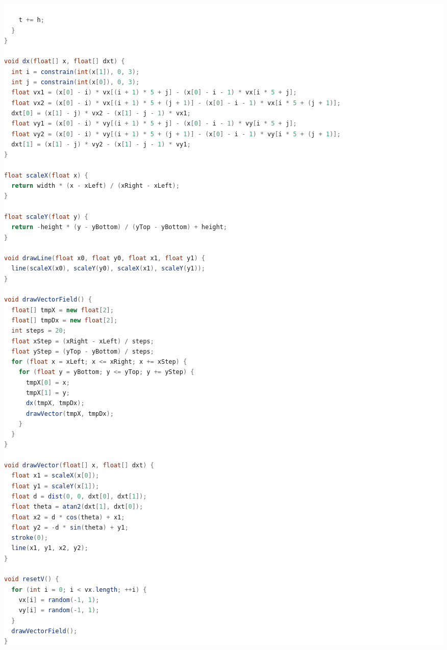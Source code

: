 ```java

    t += h;
  }
}

void dx(float[] x, float[] dxt) {
  int i = constrain(int(x[1]), 0, 3);
  int j = constrain(int(x[0]), 0, 3);
  float vx1 = (x[0] - i) * vx[(i + 1) * 5 + j] - (x[0] - i - 1) * vx[i * 5 + j];
  float vx2 = (x[0] - i) * vx[(i + 1) * 5 + (j + 1)] - (x[0] - i - 1) * vx[i * 5 + (j + 1)];
  dxt[0] = (x[1] - j) * vx2 - (x[1] - j - 1) * vx1;
  float vy1 = (x[0] - i) * vy[(i + 1) * 5 + j] - (x[0] - i - 1) * vy[i * 5 + j];
  float vy2 = (x[0] - i) * vy[(i + 1) * 5 + (j + 1)] - (x[0] - i - 1) * vy[i * 5 + (j + 1)];
  dxt[1] = (x[1] - j) * vy2 - (x[1] - j - 1) * vy1;
}

float scaleX(float x) {
  return width * (x - xLeft) / (xRight - xLeft);
}

float scaleY(float y) {
  return -height * (y - yBottom) / (yTop - yBottom) + height;
}

void drawLine(float x0, float y0, float x1, float y1) {
  line(scaleX(x0), scaleY(y0), scaleX(x1), scaleY(y1));
}

void drawVectorField() {
  float[] tmpX = new float[2];
  float[] tmpDx = new float[2];
  int steps = 20;
  float xStep = (xRight - xLeft) / steps;
  float yStep = (yTop - yBottom) / steps;
  for (float x = xLeft; x <= xRight; x += xStep) {
    for (float y = yBottom; y <= yTop; y += yStep) {
      tmpX[0] = x;
      tmpX[1] = y;
      dx(tmpX, tmpDx);
      drawVector(tmpX, tmpDx);
    }
  }
}

void drawVector(float[] x, float[] dxt) {
  float x1 = scaleX(x[0]);
  float y1 = scaleY(x[1]);
  float d = dist(0, 0, dxt[0], dxt[1]);
  float theta = atan2(dxt[1], dxt[0]);
  float x2 = d * cos(theta) + x1;
  float y2 = -d * sin(theta) + y1;
  stroke(0);
  line(x1, y1, x2, y2);
}

void resetV() {
  for (int i = 0; i < vx.length; ++i) {
    vx[i] = random(-1, 1);
    vy[i] = random(-1, 1);
  }
  drawVectorField();
}

```